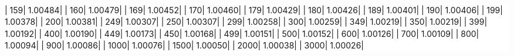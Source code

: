 |  159| 1.00484|
|  160| 1.00479|
|  169| 1.00452|
|  170| 1.00460|
|  179| 1.00429|
|  180| 1.00426|
|  189| 1.00401|
|  190| 1.00406|
|  199| 1.00378|
|  200| 1.00381|
|  249| 1.00307|
|  250| 1.00307|
|  299| 1.00258|
|  300| 1.00259|
|  349| 1.00219|
|  350| 1.00219|
|  399| 1.00192|
|  400| 1.00190|
|  449| 1.00173|
|  450| 1.00168|
|  499| 1.00151|
|  500| 1.00152|
|  600| 1.00126|
|  700| 1.00109|
|  800| 1.00094|
|  900| 1.00086|
| 1000| 1.00076|
| 1500| 1.00050|
| 2000| 1.00038|
| 3000| 1.00026|

